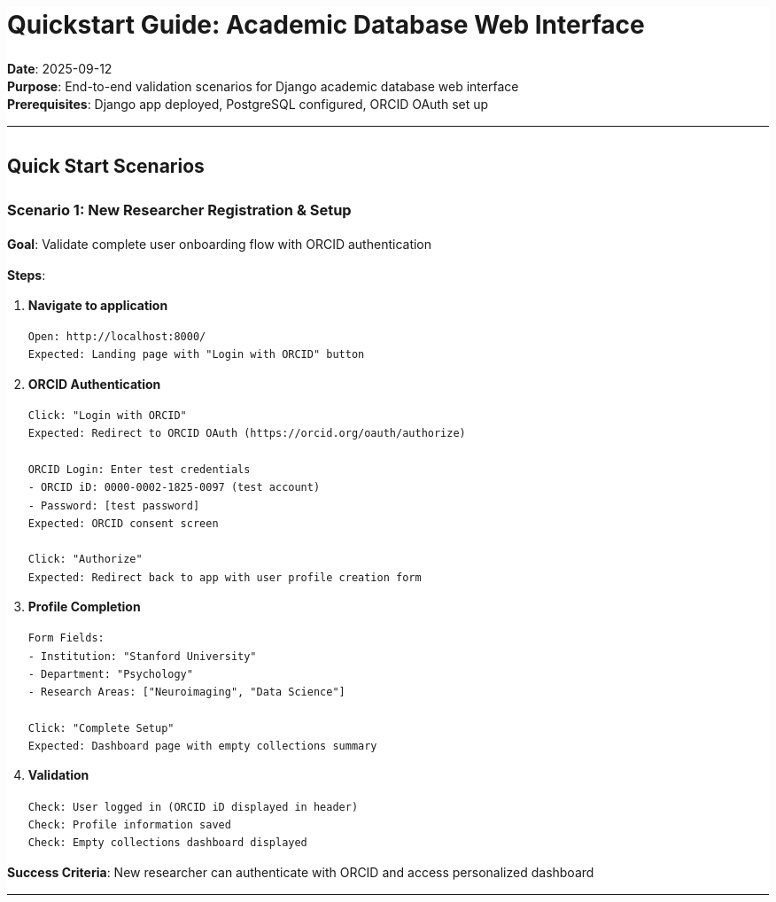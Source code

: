# Quickstart Guide: Academic Database Web Interface

**Date**: 2025-09-12  
**Purpose**: End-to-end validation scenarios for Django academic database web interface  
**Prerequisites**: Django app deployed, PostgreSQL configured, ORCID OAuth set up

---

## Quick Start Scenarios

### Scenario 1: New Researcher Registration & Setup

**Goal**: Validate complete user onboarding flow with ORCID authentication

**Steps**:
1. **Navigate to application**
   ```
   Open: http://localhost:8000/
   Expected: Landing page with "Login with ORCID" button
   ```

2. **ORCID Authentication**
   ```
   Click: "Login with ORCID"
   Expected: Redirect to ORCID OAuth (https://orcid.org/oauth/authorize)
   
   ORCID Login: Enter test credentials
   - ORCID iD: 0000-0002-1825-0097 (test account)
   - Password: [test password]
   Expected: ORCID consent screen
   
   Click: "Authorize"
   Expected: Redirect back to app with user profile creation form
   ```

3. **Profile Completion**
   ```
   Form Fields:
   - Institution: "Stanford University" 
   - Department: "Psychology"
   - Research Areas: ["Neuroimaging", "Data Science"]
   
   Click: "Complete Setup"
   Expected: Dashboard page with empty collections summary
   ```

4. **Validation**
   ```
   Check: User logged in (ORCID iD displayed in header)
   Check: Profile information saved
   Check: Empty collections dashboard displayed
   ```

**Success Criteria**: New researcher can authenticate with ORCID and access personalized dashboard

---